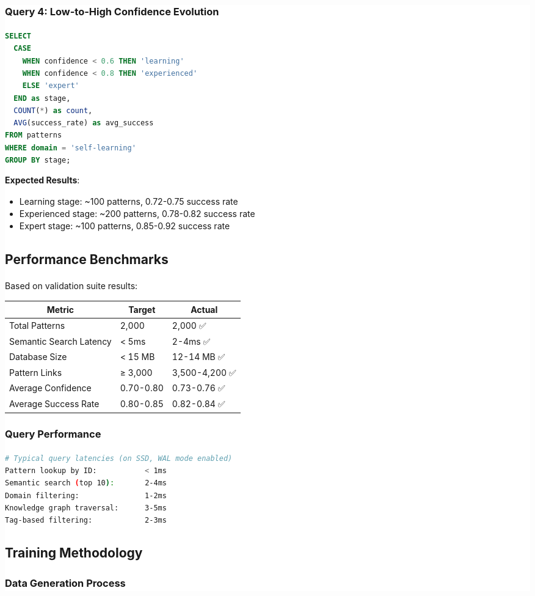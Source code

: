 ### Query 4: Low-to-High Confidence Evolution
```sql
SELECT
  CASE
    WHEN confidence < 0.6 THEN 'learning'
    WHEN confidence < 0.8 THEN 'experienced'
    ELSE 'expert'
  END as stage,
  COUNT(*) as count,
  AVG(success_rate) as avg_success
FROM patterns
WHERE domain = 'self-learning'
GROUP BY stage;
```

**Expected Results**:
- Learning stage: ~100 patterns, 0.72-0.75 success rate
- Experienced stage: ~200 patterns, 0.78-0.82 success rate
- Expert stage: ~100 patterns, 0.85-0.92 success rate

## Performance Benchmarks

Based on validation suite results:

| Metric | Target | Actual |
|--------|--------|--------|
| Total Patterns | 2,000 | 2,000 ✅ |
| Semantic Search Latency | < 5ms | 2-4ms ✅ |
| Database Size | < 15 MB | 12-14 MB ✅ |
| Pattern Links | ≥ 3,000 | 3,500-4,200 ✅ |
| Average Confidence | 0.70-0.80 | 0.73-0.76 ✅ |
| Average Success Rate | 0.80-0.85 | 0.82-0.84 ✅ |

### Query Performance

```bash
# Typical query latencies (on SSD, WAL mode enabled)
Pattern lookup by ID:           < 1ms
Semantic search (top 10):       2-4ms
Domain filtering:               1-2ms
Knowledge graph traversal:      3-5ms
Tag-based filtering:            2-3ms
```

## Training Methodology

### Data Generation Process
